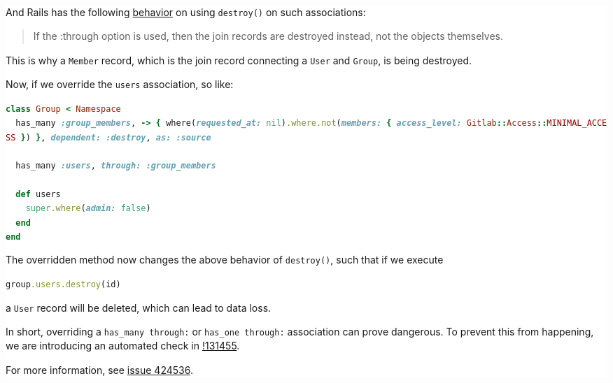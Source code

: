 And Rails has the following [behavior](https://api.rubyonrails.org/classes/ActiveRecord/Associations/ClassMethods.html#method-i-has_many) on using `destroy()` on such associations:

> If the :through option is used, then the join records are destroyed instead, not the objects themselves.

This is why a `Member` record, which is the join record connecting a `User` and `Group`, is being destroyed.

Now, if we override the `users` association, so like:

```ruby
class Group < Namespace
  has_many :group_members, -> { where(requested_at: nil).where.not(members: { access_level: Gitlab::Access::MINIMAL_ACCESS }) }, dependent: :destroy, as: :source

  has_many :users, through: :group_members

  def users
    super.where(admin: false)
  end
end
```

The overridden method now changes the above behavior of `destroy()`, such that if we execute

```ruby
group.users.destroy(id)
```

a `User` record will be deleted, which can lead to data loss.

In short, overriding a `has_many through:` or `has_one through:` association can prove dangerous.
To prevent this from happening, we are introducing an
automated check in [!131455](https://gitlab.com/gitlab-org/gitlab/-/merge_requests/131455).

For more information, see [issue 424536](https://gitlab.com/gitlab-org/gitlab/-/issues/424536).
